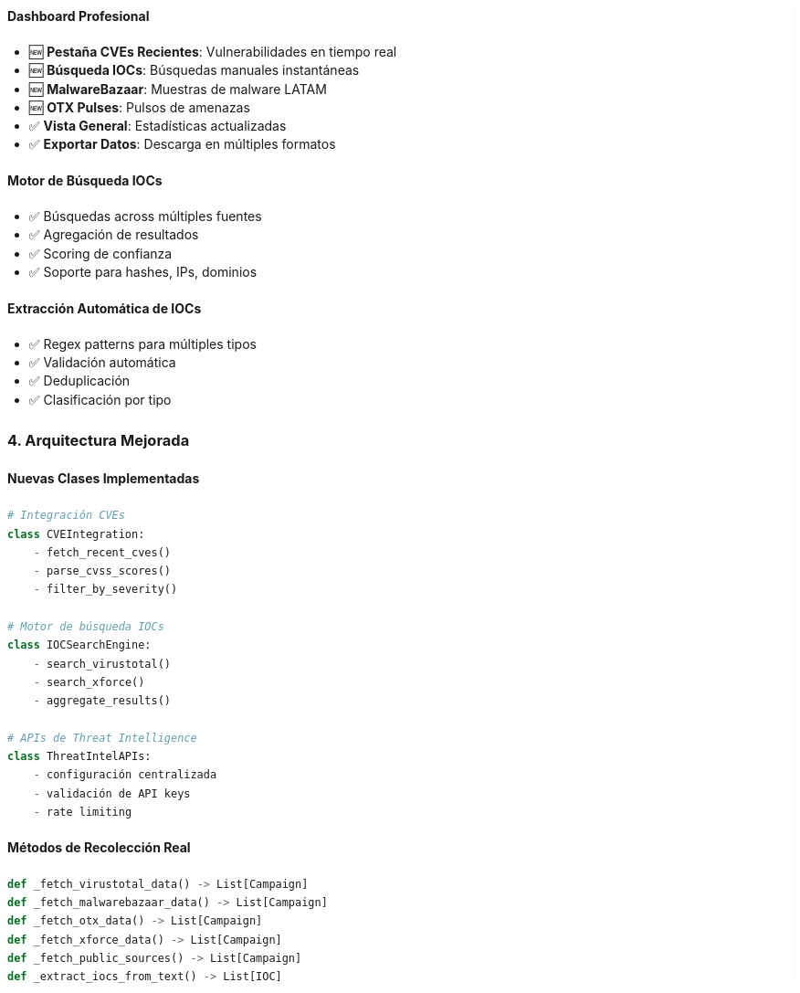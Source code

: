 #### **Dashboard Profesional**
- 🆕 **Pestaña CVEs Recientes**: Vulnerabilidades en tiempo real
- 🆕 **Búsqueda IOCs**: Búsquedas manuales instantáneas
- 🆕 **MalwareBazaar**: Muestras de malware LATAM
- 🆕 **OTX Pulses**: Pulsos de amenazas
- ✅ **Vista General**: Estadísticas actualizadas
- ✅ **Exportar Datos**: Descarga en múltiples formatos

#### **Motor de Búsqueda IOCs**
- ✅ Búsquedas across múltiples fuentes
- ✅ Agregación de resultados
- ✅ Scoring de confianza
- ✅ Soporte para hashes, IPs, dominios

#### **Extracción Automática de IOCs**
- ✅ Regex patterns para múltiples tipos
- ✅ Validación automática
- ✅ Deduplicación
- ✅ Clasificación por tipo

### 4. **Arquitectura Mejorada**

#### **Nuevas Clases Implementadas**
```python
# Integración CVEs
class CVEIntegration:
    - fetch_recent_cves()
    - parse_cvss_scores()
    - filter_by_severity()

# Motor de búsqueda IOCs
class IOCSearchEngine:
    - search_virustotal()
    - search_xforce()
    - aggregate_results()

# APIs de Threat Intelligence
class ThreatIntelAPIs:
    - configuración centralizada
    - validación de API keys
    - rate limiting
```

#### **Métodos de Recolección Real**
```python
def _fetch_virustotal_data() -> List[Campaign]
def _fetch_malwarebazaar_data() -> List[Campaign]  
def _fetch_otx_data() -> List[Campaign]
def _fetch_xforce_data() -> List[Campaign]
def _fetch_public_sources() -> List[Campaign]
def _extract_iocs_from_text() -> List[IOC]
```
